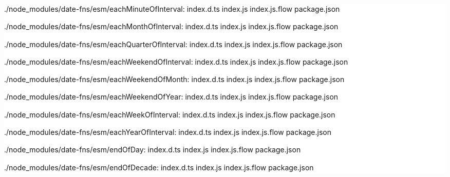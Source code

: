 ./node_modules/date-fns/esm/eachMinuteOfInterval:
index.d.ts
index.js
index.js.flow
package.json

./node_modules/date-fns/esm/eachMonthOfInterval:
index.d.ts
index.js
index.js.flow
package.json

./node_modules/date-fns/esm/eachQuarterOfInterval:
index.d.ts
index.js
index.js.flow
package.json

./node_modules/date-fns/esm/eachWeekendOfInterval:
index.d.ts
index.js
index.js.flow
package.json

./node_modules/date-fns/esm/eachWeekendOfMonth:
index.d.ts
index.js
index.js.flow
package.json

./node_modules/date-fns/esm/eachWeekendOfYear:
index.d.ts
index.js
index.js.flow
package.json

./node_modules/date-fns/esm/eachWeekOfInterval:
index.d.ts
index.js
index.js.flow
package.json

./node_modules/date-fns/esm/eachYearOfInterval:
index.d.ts
index.js
index.js.flow
package.json

./node_modules/date-fns/esm/endOfDay:
index.d.ts
index.js
index.js.flow
package.json

./node_modules/date-fns/esm/endOfDecade:
index.d.ts
index.js
index.js.flow
package.json
